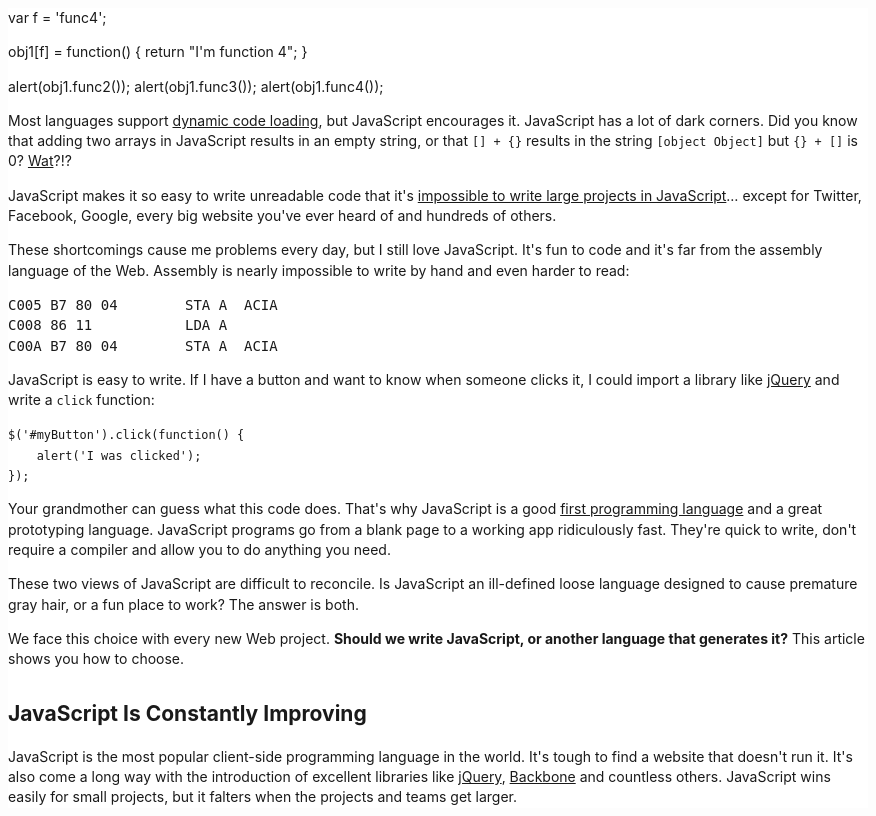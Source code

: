 var f = 'func4';

obj1[f] = function() {
    return "I'm function 4";
}

alert(obj1.func2());
alert(obj1.func3());
alert(obj1.func4());</code></pre>

Most languages support <a href="https://en.wikipedia.org/wiki/Reflection_(computer_programming)">dynamic code loading</a>, but JavaScript encourages it. JavaScript has a lot of dark corners. Did you know that adding two arrays in JavaScript results in an empty string, or that <code>[] + {}</code> results in the string <code>[object Object]</code> but <code>{} + []</code> is 0? <a href="https://www.destroyallsoftware.com/talks/wat">Wat</a>?!?

JavaScript makes it so easy to write unreadable code that it's <a href="https://blogs.adobe.com/bparadie/2012/05/07/the-pew-pew-manifesto/">impossible to write large projects in JavaScript</a>… except for Twitter, Facebook, Google, every big website you've ever heard of and hundreds of others.

These shortcomings cause me problems every day, but I still love JavaScript. It's fun to code and it's far from the assembly language of the Web. Assembly is nearly impossible to write by hand and even harder to read:

<pre>C005 B7 80 04        STA A  ACIA
C008 86 11           LDA A
C00A B7 80 04        STA A  ACIA
</pre>

JavaScript is easy to write. If I have a button and want to know when someone clicks it, I could import a library like <a href="https://jquery.com/">jQuery</a> and write a <code>click</code> function:

<pre><code class="language-javascript">$('#myButton').click(function() {
    alert('I was clicked');
});</code></pre>

Your grandmother can guess what this code does. That's why JavaScript is a good <a href="https://www.stanford.edu/class/cs101/">first programming language</a> and a great prototyping language. JavaScript programs go from a blank page to a working app ridiculously fast. They're quick to write, don't require a compiler and allow you to do anything you need.

These two views of JavaScript are difficult to reconcile. Is JavaScript an ill-defined loose language designed to cause premature gray hair, or a fun place to work? The answer is both.

We face this choice with every new Web project. <strong>Should we write JavaScript, or another language that generates it?</strong> This article shows you how to choose.

## JavaScript Is Constantly Improving

JavaScript is the most popular client-side programming language in the world. It's tough to find a website that doesn't run it. It's also come a long way with the introduction of excellent libraries like <a href="https://jquery.com/">jQuery</a>, <a href="https://backbonejs.org/">Backbone</a> and countless others. JavaScript wins easily for small projects, but it falters when the projects and teams get larger.
